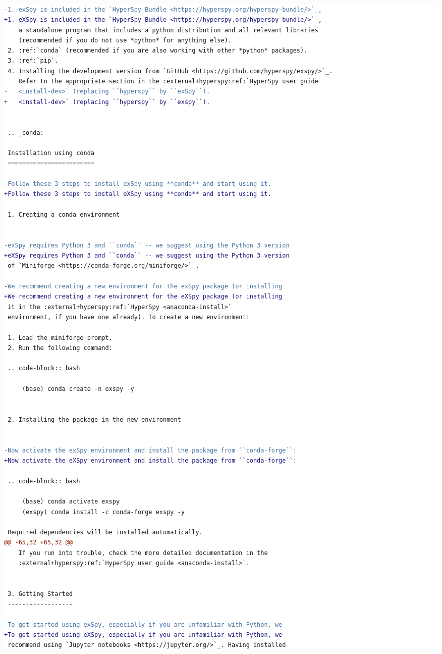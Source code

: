 ```diff
-1. exSpy is included in the `HyperSpy Bundle <https://hyperspy.org/hyperspy-bundle/>`_,
+1. eXSpy is included in the `HyperSpy Bundle <https://hyperspy.org/hyperspy-bundle/>`_,
    a standalone program that includes a python distribution and all relevant libraries
    (recommended if you do not use *python* for anything else).
 2. :ref:`conda` (recommended if you are also working with other *python* packages).
 3. :ref:`pip`.
 4. Installing the development version from `GitHub <https://github.com/hyperspy/exspy/>`_.
    Refer to the appropriate section in the :external+hyperspy:ref:`HyperSpy user guide
-   <install-dev>` (replacing ``hyperspy`` by ``exSpy``).
+   <install-dev>` (replacing ``hyperspy`` by ``exspy``).
 
 
 .. _conda:
 
 Installation using conda
 ========================
 
-Follow these 3 steps to install exSpy using **conda** and start using it.
+Follow these 3 steps to install eXSpy using **conda** and start using it.
 
 1. Creating a conda environment
 -------------------------------
 
-exSpy requires Python 3 and ``conda`` -- we suggest using the Python 3 version
+eXSpy requires Python 3 and ``conda`` -- we suggest using the Python 3 version
 of `Miniforge <https://conda-forge.org/miniforge/>`_.
 
-We recommend creating a new environment for the exSpy package (or installing
+We recommend creating a new environment for the eXSpy package (or installing
 it in the :external+hyperspy:ref:`HyperSpy <anaconda-install>`
 environment, if you have one already). To create a new environment:
 
 1. Load the miniforge prompt.
 2. Run the following command:
 
 .. code-block:: bash
 
     (base) conda create -n exspy -y
 
 
 2. Installing the package in the new environment
 ------------------------------------------------
 
-Now activate the exSpy environment and install the package from ``conda-forge``:
+Now activate the eXSpy environment and install the package from ``conda-forge``:
 
 .. code-block:: bash
 
     (base) conda activate exspy
     (exspy) conda install -c conda-forge exspy -y
 
 Required dependencies will be installed automatically.
@@ -65,32 +65,32 @@
    If you run into trouble, check the more detailed documentation in the
    :external+hyperspy:ref:`HyperSpy user guide <anaconda-install>`.
 
 
 3. Getting Started
 ------------------
 
-To get started using exSpy, especially if you are unfamiliar with Python, we
+To get started using eXSpy, especially if you are unfamiliar with Python, we
 recommend using `Jupyter notebooks <https://jupyter.org/>`_. Having installed
```